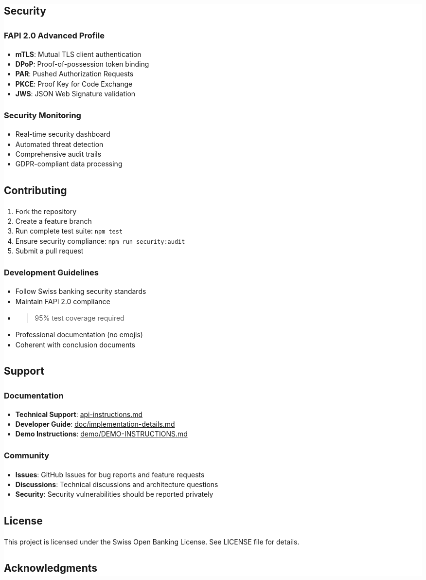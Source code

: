 ## Security

### FAPI 2.0 Advanced Profile
- **mTLS**: Mutual TLS client authentication
- **DPoP**: Proof-of-possession token binding
- **PAR**: Pushed Authorization Requests
- **PKCE**: Proof Key for Code Exchange
- **JWS**: JSON Web Signature validation

### Security Monitoring
- Real-time security dashboard
- Automated threat detection
- Comprehensive audit trails
- GDPR-compliant data processing

## Contributing

1. Fork the repository
2. Create a feature branch
3. Run complete test suite: `npm test`
4. Ensure security compliance: `npm run security:audit`
5. Submit a pull request

### Development Guidelines
- Follow Swiss banking security standards
- Maintain FAPI 2.0 compliance
- >95% test coverage required
- Professional documentation (no emojis)
- Coherent with conclusion documents

## Support

### Documentation
- **Technical Support**: [api-instructions.md](api-instructions.md)
- **Developer Guide**: [doc/implementation-details.md](doc/implementation-details.md)
- **Demo Instructions**: [demo/DEMO-INSTRUCTIONS.md](demo/DEMO-INSTRUCTIONS.md)

### Community
- **Issues**: GitHub Issues for bug reports and feature requests
- **Discussions**: Technical discussions and architecture questions
- **Security**: Security vulnerabilities should be reported privately

## License

This project is licensed under the Swiss Open Banking License. See LICENSE file for details.

## Acknowledgments
